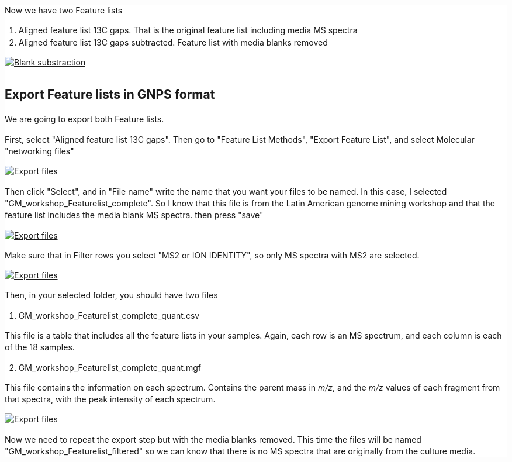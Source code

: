 Now we have two Feature lists
1. Aligned feature list 13C gaps. That is the original feature list including media MS spectra
2. Aligned feature list 13C gaps subtracted. Feature list with media blanks removed

<a href="../fig/blank_04.jpg">
  <img src="../fig/blank_04.jpg" alt="Blank substraction" width="400" />
</a>

## Export Feature lists in GNPS format

We are going to export both Feature lists. 

First, select "Aligned feature list 13C gaps".
Then go to "Feature List Methods", "Export Feature List", and select Molecular "networking files"

<a href="../fig/export_01.jpg">
  <img src="../fig/export_01.jpg" alt="Export files" width="600"/>
</a>

Then click "Select", and in "File name" write the name that you want your files to be named. In this case, I selected "GM_workshop_Featurelist_complete". So I know that this file is from the Latin American genome mining workshop and that the feature list includes the media blank MS spectra.
then press "save"

<a href="../fig/export_02.jpg">
  <img src="../fig/export_02.jpg" alt="Export files" width="600"/>
</a>

Make sure that in Filter rows you select "MS2 or ION IDENTITY", so only MS spectra with MS2 are selected.

<a href="../fig/export_03.jpg">
  <img src="../fig/export_03.jpg" alt="Export files" width="600"/>
</a>

Then, in your selected folder, you should have two files

1. GM_workshop_Featurelist_complete_quant.csv

  This file is a table that includes all the feature lists in your samples. Again, each row is an MS spectrum, and each column is each of the 18 samples.

2. GM_workshop_Featurelist_complete_quant.mgf

  This file contains the information on each spectrum. Contains the parent mass in *m/z*, and the *m/z* values of each fragment from that spectra, with the peak intensity of each spectrum.

<a href="../fig/export_04.jpg">
  <img src="../fig/export_04.jpg" alt="Export files" width="600"/>
</a>

Now we need to repeat the export step but with the media blanks removed. This time the files will be named "GM_workshop_Featurelist_filtered" so we can know that there is no MS spectra that are originally from the culture media.
